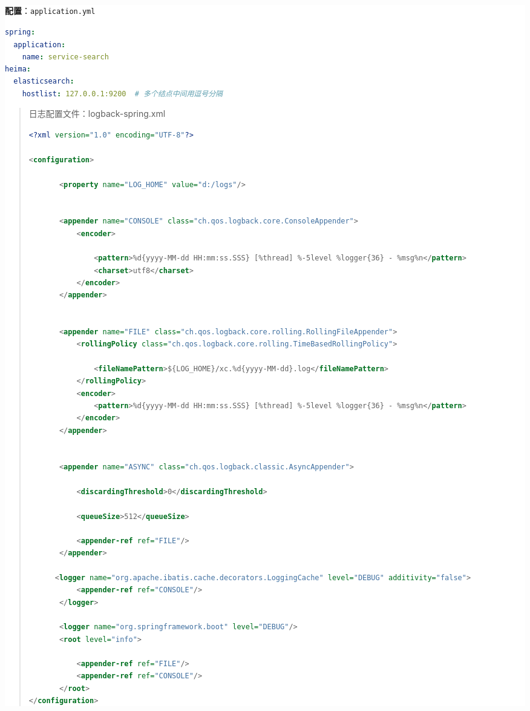 **配置**：`application.yml`

```yaml
spring:
  application:
    name: service-search
heima:
  elasticsearch:
    hostlist: 127.0.0.1:9200  # 多个结点中间用逗号分隔
```

> 日志配置文件：logback-spring.xml
>
> ```xml
> <?xml version="1.0" encoding="UTF-8"?>
> 
> <configuration>
>        
>        <property name="LOG_HOME" value="d:/logs"/>
> 
>        
>        <appender name="CONSOLE" class="ch.qos.logback.core.ConsoleAppender">
>            <encoder>
>                
>                <pattern>%d{yyyy-MM-dd HH:mm:ss.SSS} [%thread] %-5level %logger{36} - %msg%n</pattern>
>                <charset>utf8</charset>
>            </encoder>
>        </appender>
> 
>        
>        <appender name="FILE" class="ch.qos.logback.core.rolling.RollingFileAppender">
>            <rollingPolicy class="ch.qos.logback.core.rolling.TimeBasedRollingPolicy">
>                
>                <fileNamePattern>${LOG_HOME}/xc.%d{yyyy-MM-dd}.log</fileNamePattern>
>            </rollingPolicy>
>            <encoder>
>                <pattern>%d{yyyy-MM-dd HH:mm:ss.SSS} [%thread] %-5level %logger{36} - %msg%n</pattern>
>            </encoder>
>        </appender>
> 
>        
>        <appender name="ASYNC" class="ch.qos.logback.classic.AsyncAppender">
>            
>            <discardingThreshold>0</discardingThreshold>
>            
>            <queueSize>512</queueSize>
>            
>            <appender-ref ref="FILE"/>
>        </appender>
> 
>     	<logger name="org.apache.ibatis.cache.decorators.LoggingCache" level="DEBUG" additivity="false">
>            <appender-ref ref="CONSOLE"/>
>        </logger>
>        
>        <logger name="org.springframework.boot" level="DEBUG"/>
>        <root level="info">
>            
>            <appender-ref ref="FILE"/>
>            <appender-ref ref="CONSOLE"/>
>        </root>
> </configuration>
> ```